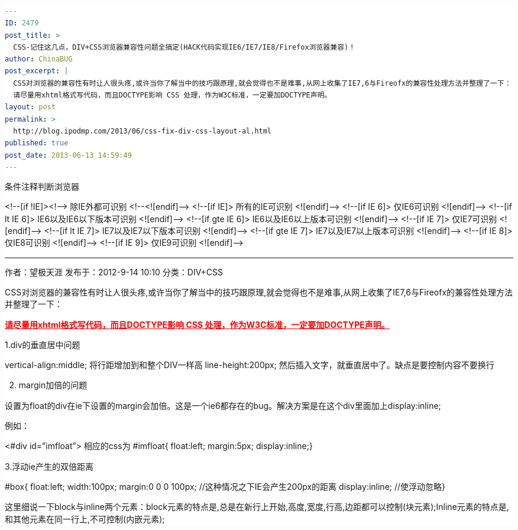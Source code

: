 ```yaml
---
ID: 2479
post_title: >
  CSS-记住这几点，DIV+CSS浏览器兼容性问题全搞定(HACK代码实现IE6/IE7/IE8/Firefox浏览器兼容)！
author: ChinaBUG
post_excerpt: |
  CSS对浏览器的兼容性有时让人很头疼,或许当你了解当中的技巧跟原理,就会觉得也不是难事,从网上收集了IE7,6与Fireofx的兼容性处理方法并整理了一下：
  请尽量用xhtml格式写代码，而且DOCTYPE影响 CSS 处理，作为W3C标准，一定要加DOCTYPE声明。
layout: post
permalink: >
  http://blog.ipodmp.com/2013/06/css-fix-div-css-layout-al.html
published: true
post_date: 2013-06-13 14:59:49
---
```

条件注释判断浏览器

&lt;!--[if !IE]&gt;&lt;!--&gt; 除IE外都可识别 &lt;!--&lt;![endif]--&gt;
&lt;!--[if IE]&gt; 所有的IE可识别 &lt;![endif]--&gt;
&lt;!--[if IE 6]&gt; 仅IE6可识别 &lt;![endif]--&gt;
&lt;!--[if lt IE 6]&gt; IE6以及IE6以下版本可识别 &lt;![endif]--&gt;
&lt;!--[if gte IE 6]&gt; IE6以及IE6以上版本可识别 &lt;![endif]--&gt;
&lt;!--[if IE 7]&gt; 仅IE7可识别 &lt;![endif]--&gt;
&lt;!--[if lt IE 7]&gt; IE7以及IE7以下版本可识别 &lt;![endif]--&gt;
&lt;!--[if gte IE 7]&gt; IE7以及IE7以上版本可识别 &lt;![endif]--&gt;
&lt;!--[if IE 8]&gt; 仅IE8可识别 &lt;![endif]--&gt;
&lt;!--[if IE 9]&gt; 仅IE9可识别 &lt;![endif]--&gt;

---

作者：望极天涯 发布于：2012-9-14 10:10 分类：DIV+CSS

CSS对浏览器的兼容性有时让人很头疼,或许当你了解当中的技巧跟原理,就会觉得也不是难事,从网上收集了IE7,6与Fireofx的兼容性处理方法并整理了一下：

<span style="color: #ff0000;"><strong><span style="text-decoration: underline;">请尽量用xhtml格式写代码，而且DOCTYPE影响 CSS 处理，作为W3C标准，一定要加DOCTYPE声明。</span></strong></span>

1.div的垂直居中问题

vertical-align:middle; 将行距增加到和整个DIV一样高 line-height:200px; 然后插入文字，就垂直居中了。缺点是要控制内容不要换行

2. margin加倍的问题

设置为float的div在ie下设置的margin会加倍。这是一个ie6都存在的bug。解决方案是在这个div里面加上display:inline;

例如：

&lt;#div id=”imfloat”&gt; 相应的css为 #imfloat{ float:left; margin:5px; display:inline;}

3.浮动ie产生的双倍距离

#box{ float:left; width:100px; margin:0 0 0 100px; //这种情况之下IE会产生200px的距离 display:inline; //使浮动忽略}

这里细说一下block与inline两个元素：block元素的特点是,总是在新行上开始,高度,宽度,行高,边距都可以控制(块元素);Inline元素的特点是,和其他元素在同一行上,不可控制(内嵌元素);
